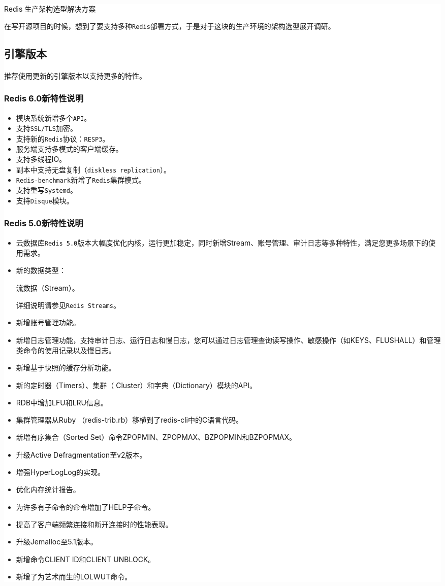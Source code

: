Redis 生产架构选型解决方案

在写开源项目的时候，想到了要支持多种`Redis`部署方式，于是对于这块的生产环境的架构选型展开调研。

## 引擎版本

推荐使用更新的引擎版本以支持更多的特性。

### Redis 6.0新特性说明

- 模块系统新增多个`API`。
- 支持`SSL/TLS`加密。
- 支持新的`Redis`协议：`RESP3`。
- 服务端支持多模式的客户端缓存。
- 支持多线程IO。
- 副本中支持无盘复制（`diskless replication`）。
- `Redis-benchmark`新增了`Redis`集群模式。
- 支持重写`Systemd`。
- 支持`Disque`模块。

### Redis 5.0新特性说明

- 云数据库`Redis 5.0`版本大幅度优化内核，运行更加稳定，同时新增Stream、账号管理、审计日志等多种特性，满足您更多场景下的使用需求。

- 新的数据类型：

  流数据（Stream）。

  详细说明请参见`Redis Streams`。

- 新增账号管理功能。

- 新增日志管理功能，支持审计日志、运行日志和慢日志，您可以通过日志管理查询读写操作、敏感操作（如KEYS、FLUSHALL）和管理类命令的使用记录以及慢日志。

- 新增基于快照的缓存分析功能。

- 新的定时器（Timers）、集群（ Cluster）和字典（Dictionary）模块的API。

- RDB中增加LFU和LRU信息。

- 集群管理器从Ruby （redis-trib.rb）移植到了redis-cli中的C语言代码。

- 新增有序集合（Sorted Set）命令ZPOPMIN、ZPOPMAX、BZPOPMIN和BZPOPMAX。

- 升级Active Defragmentation至v2版本。

- 增强HyperLogLog的实现。

- 优化内存统计报告。

- 为许多有子命令的命令增加了HELP子命令。

- 提高了客户端频繁连接和断开连接时的性能表现。

- 升级Jemalloc至5.1版本。

- 新增命令CLIENT ID和CLIENT UNBLOCK。

- 新增了为艺术而生的LOLWUT命令。
